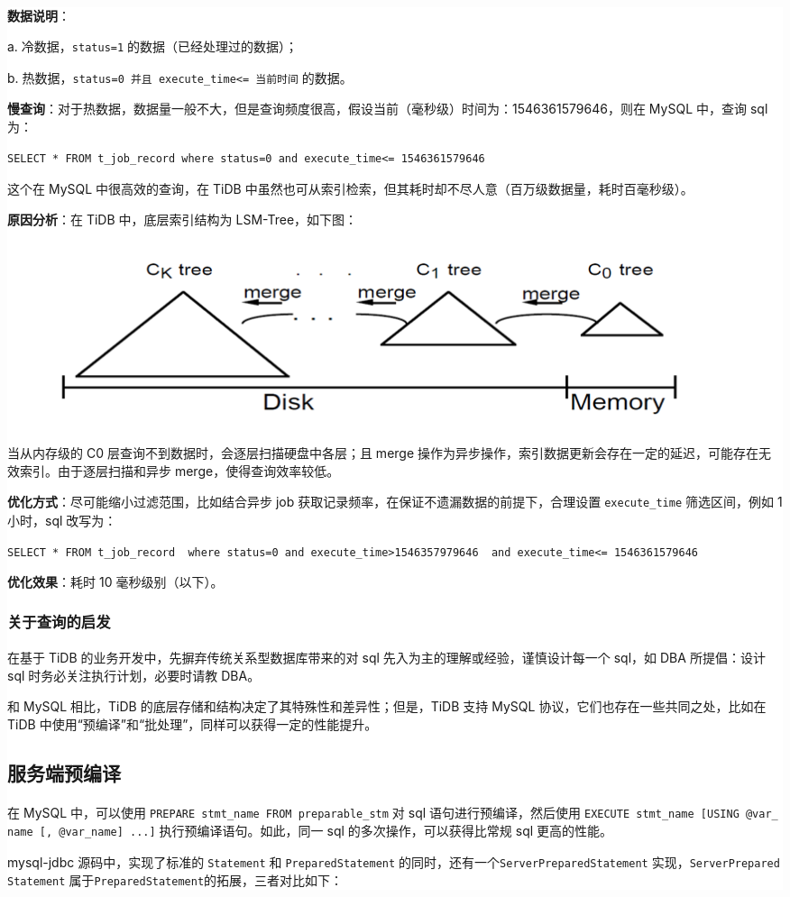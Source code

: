 
**数据说明**：

a. 冷数据，`status=1` 的数据（已经处理过的数据）；

b. 热数据，`status=0 并且 execute_time<= 当前时间` 的数据。

**慢查询**：对于热数据，数据量一般不大，但是查询频度很高，假设当前（毫秒级）时间为：1546361579646，则在 MySQL 中，查询 sql 为：

```
SELECT * FROM t_job_record where status=0 and execute_time<= 1546361579646
```

这个在 MySQL 中很高效的查询，在 TiDB 中虽然也可从索引检索，但其耗时却不尽人意（百万级数据量，耗时百毫秒级）。

**原因分析**：在 TiDB 中，底层索引结构为 LSM-Tree，如下图：

![](media/user-case-zhuanzhuan-2/7.png)

当从内存级的 C0 层查询不到数据时，会逐层扫描硬盘中各层；且 merge 操作为异步操作，索引数据更新会存在一定的延迟，可能存在无效索引。由于逐层扫描和异步 merge，使得查询效率较低。

**优化方式**：尽可能缩小过滤范围，比如结合异步 job 获取记录频率，在保证不遗漏数据的前提下，合理设置 `execute_time` 筛选区间，例如 1 小时，sql 改写为：

```
SELECT * FROM t_job_record  where status=0 and execute_time>1546357979646  and execute_time<= 1546361579646
```

**优化效果**：耗时 10 毫秒级别（以下）。

### 关于查询的启发

在基于 TiDB 的业务开发中，先摒弃传统关系型数据库带来的对 sql 先入为主的理解或经验，谨慎设计每一个 sql，如 DBA 所提倡：设计 sql 时务必关注执行计划，必要时请教 DBA。

和 MySQL 相比，TiDB 的底层存储和结构决定了其特殊性和差异性；但是，TiDB 支持 MySQL 协议，它们也存在一些共同之处，比如在 TiDB 中使用“预编译”和“批处理”，同样可以获得一定的性能提升。

## 服务端预编译

在 MySQL 中，可以使用 `PREPARE stmt_name FROM preparable_stm` 对 sql 语句进行预编译，然后使用 `EXECUTE stmt_name [USING @var_name [, @var_name] ...]` 执行预编译语句。如此，同一 sql 的多次操作，可以获得比常规 sql 更高的性能。

mysql-jdbc 源码中，实现了标准的 `Statement` 和 `PreparedStatement` 的同时，还有一个`ServerPreparedStatement` 实现，`ServerPreparedStatement` 属于`PreparedStatement`的拓展，三者对比如下：
